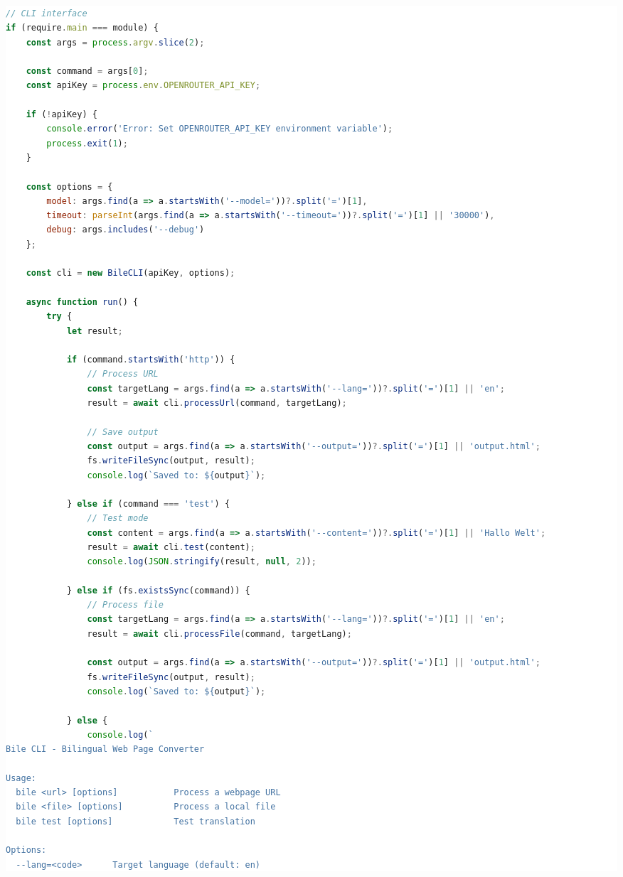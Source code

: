 ```javascript
// CLI interface
if (require.main === module) {
    const args = process.argv.slice(2);
    
    const command = args[0];
    const apiKey = process.env.OPENROUTER_API_KEY;
    
    if (!apiKey) {
        console.error('Error: Set OPENROUTER_API_KEY environment variable');
        process.exit(1);
    }
    
    const options = {
        model: args.find(a => a.startsWith('--model='))?.split('=')[1],
        timeout: parseInt(args.find(a => a.startsWith('--timeout='))?.split('=')[1] || '30000'),
        debug: args.includes('--debug')
    };
    
    const cli = new BileCLI(apiKey, options);
    
    async function run() {
        try {
            let result;
            
            if (command.startsWith('http')) {
                // Process URL
                const targetLang = args.find(a => a.startsWith('--lang='))?.split('=')[1] || 'en';
                result = await cli.processUrl(command, targetLang);
                
                // Save output
                const output = args.find(a => a.startsWith('--output='))?.split('=')[1] || 'output.html';
                fs.writeFileSync(output, result);
                console.log(`Saved to: ${output}`);
                
            } else if (command === 'test') {
                // Test mode
                const content = args.find(a => a.startsWith('--content='))?.split('=')[1] || 'Hallo Welt';
                result = await cli.test(content);
                console.log(JSON.stringify(result, null, 2));
                
            } else if (fs.existsSync(command)) {
                // Process file
                const targetLang = args.find(a => a.startsWith('--lang='))?.split('=')[1] || 'en';
                result = await cli.processFile(command, targetLang);
                
                const output = args.find(a => a.startsWith('--output='))?.split('=')[1] || 'output.html';
                fs.writeFileSync(output, result);
                console.log(`Saved to: ${output}`);
                
            } else {
                console.log(`
Bile CLI - Bilingual Web Page Converter

Usage:
  bile <url> [options]           Process a webpage URL
  bile <file> [options]          Process a local file
  bile test [options]            Test translation

Options:
  --lang=<code>      Target language (default: en)
```